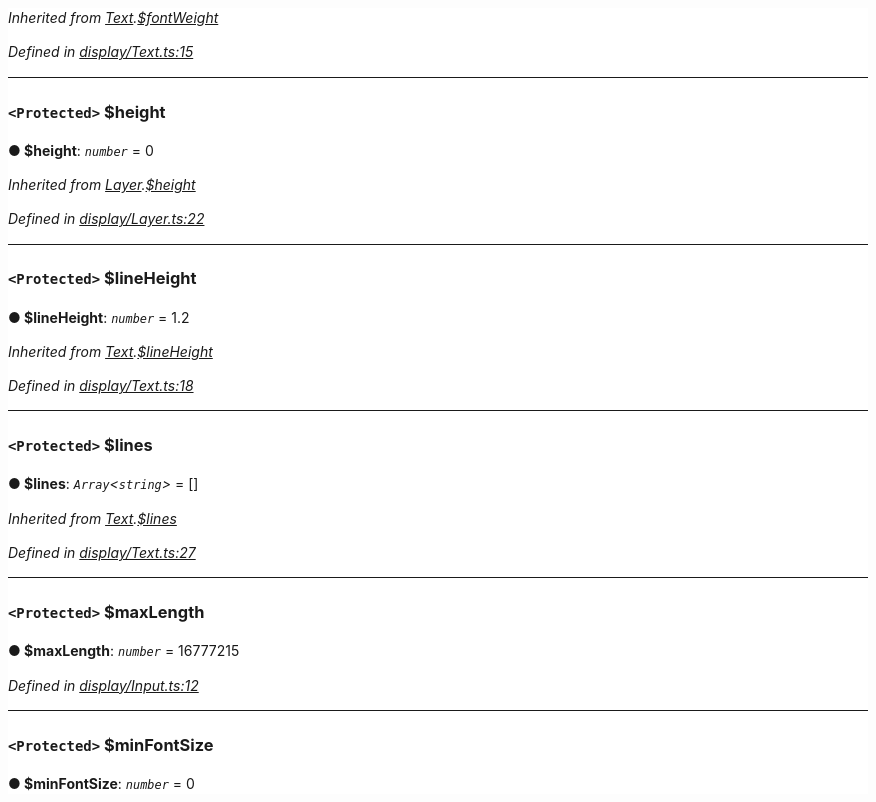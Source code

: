 *Inherited from [Text](text.md).[$fontWeight](text.md#_fontweight)*

*Defined in [display/Text.ts:15](https://github.com/Lanfei/playable.js/blob/877c13c/src/display/Text.ts#L15)*

___
<a id="_height"></a>

### `<Protected>` $height

**● $height**: *`number`* = 0

*Inherited from [Layer](layer.md).[$height](layer.md#_height)*

*Defined in [display/Layer.ts:22](https://github.com/Lanfei/playable.js/blob/877c13c/src/display/Layer.ts#L22)*

___
<a id="_lineheight"></a>

### `<Protected>` $lineHeight

**● $lineHeight**: *`number`* = 1.2

*Inherited from [Text](text.md).[$lineHeight](text.md#_lineheight)*

*Defined in [display/Text.ts:18](https://github.com/Lanfei/playable.js/blob/877c13c/src/display/Text.ts#L18)*

___
<a id="_lines"></a>

### `<Protected>` $lines

**● $lines**: *`Array`<`string`>* =  []

*Inherited from [Text](text.md).[$lines](text.md#_lines)*

*Defined in [display/Text.ts:27](https://github.com/Lanfei/playable.js/blob/877c13c/src/display/Text.ts#L27)*

___
<a id="_maxlength"></a>

### `<Protected>` $maxLength

**● $maxLength**: *`number`* = 16777215

*Defined in [display/Input.ts:12](https://github.com/Lanfei/playable.js/blob/877c13c/src/display/Input.ts#L12)*

___
<a id="_minfontsize"></a>

### `<Protected>` $minFontSize

**● $minFontSize**: *`number`* = 0
